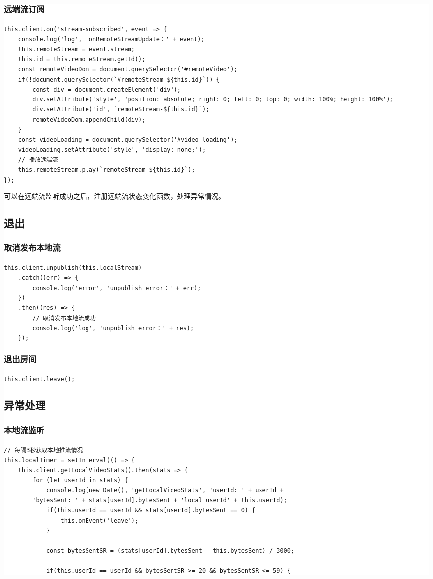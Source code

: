### 远端流订阅

```
this.client.on('stream-subscribed', event => {
    console.log('log', 'onRemoteStreamUpdate：' + event);
    this.remoteStream = event.stream;
    this.id = this.remoteStream.getId();
    const remoteVideoDom = document.querySelector('#remoteVideo');
    if(!document.querySelector(`#remoteStream-${this.id}`)) {
        const div = document.createElement('div');
        div.setAttribute('style', 'position: absolute; right: 0; left: 0; top: 0; width: 100%; height: 100%');
        div.setAttribute('id', `remoteStream-${this.id}`);
        remoteVideoDom.appendChild(div);
    }
    const videoLoading = document.querySelector('#video-loading');
    videoLoading.setAttribute('style', 'display: none;');
    // 播放远端流
    this.remoteStream.play(`remoteStream-${this.id}`);
});
```

可以在远端流监听成功之后，注册远端流状态变化函数，处理异常情况。

## 退出

### 取消发布本地流

```
this.client.unpublish(this.localStream)
    .catch((err) => {
        console.log('error', 'unpublish error：' + err);
    })
    .then((res) => {
        // 取消发布本地流成功
        console.log('log', 'unpublish error：' + res);
    });
```

### 退出房间

```
this.client.leave();
```

## 异常处理

### 本地流监听

```
// 每隔3秒获取本地推流情况
this.localTimer = setInterval(() => {
    this.client.getLocalVideoStats().then(stats => {
        for (let userId in stats) {
            console.log(new Date(), 'getLocalVideoStats', 'userId: ' + userId +
        'bytesSent: ' + stats[userId].bytesSent + 'local userId' + this.userId);
            if(this.userId == userId && stats[userId].bytesSent == 0) {
                this.onEvent('leave');
            }

            const bytesSentSR = (stats[userId].bytesSent - this.bytesSent) / 3000;

            if(this.userId == userId && bytesSentSR >= 20 && bytesSentSR <= 59) {

```
